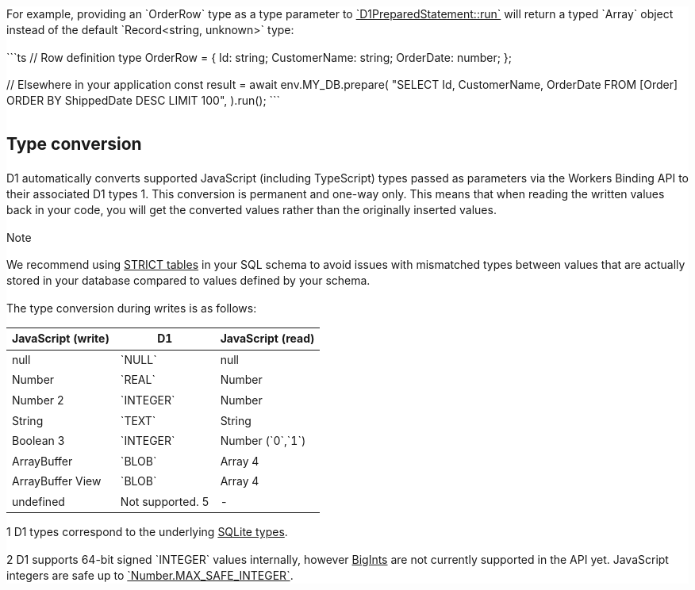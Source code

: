 For example, providing an \`OrderRow\` type as a type parameter to [\`D1PreparedStatement::run\`](https://developers.cloudflare.com/d1/worker-api/prepared-statements/#run) will return a typed \`Array<OrderRow>\` object instead of the default \`Record<string, unknown>\` type:

\`\`\`ts
// Row definition
type OrderRow = {
Id: string;
CustomerName: string;
OrderDate: number;
};

// Elsewhere in your application
const result = await env.MY_DB.prepare(
"SELECT Id, CustomerName, OrderDate FROM [Order] ORDER BY ShippedDate DESC LIMIT 100",
).run<OrderRow>();
\`\`\`

## Type conversion

D1 automatically converts supported JavaScript (including TypeScript) types passed as parameters via the Workers Binding API to their associated D1 types 1. This conversion is permanent and one-way only. This means that when reading the written values back in your code, you will get the converted values rather than the originally inserted values.

Note

We recommend using [STRICT tables](https://www.sqlite.org/stricttables.html) in your SQL schema to avoid issues with mismatched types between values that are actually stored in your database compared to values defined by your schema.

The type conversion during writes is as follows:

| JavaScript (write) | D1 | JavaScript (read) |
| - | - | - |
| null | \`NULL\` | null |
| Number | \`REAL\` | Number |
| Number 2 | \`INTEGER\` | Number |
| String | \`TEXT\` | String |
| Boolean 3 | \`INTEGER\` | Number (\`0\`,\`1\`) |
| ArrayBuffer | \`BLOB\` | Array 4 |
| ArrayBuffer View | \`BLOB\` | Array 4 |
| undefined | Not supported. 5 | - |

1 D1 types correspond to the underlying [SQLite types](https://www.sqlite.org/datatype3.html).

2 D1 supports 64-bit signed \`INTEGER\` values internally, however [BigInts](https://developer.mozilla.org/en-US/docs/Web/JavaScript/Reference/Global_Objects/BigInt) are not currently supported in the API yet. JavaScript integers are safe up to [\`Number.MAX_SAFE_INTEGER\`](https://developer.mozilla.org/en-US/docs/Web/JavaScript/Reference/Global_Objects/Number/MAX_SAFE_INTEGER).
